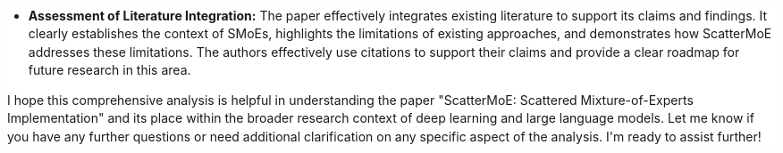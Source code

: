 - **Assessment of Literature Integration:** The paper effectively integrates existing literature to support its claims and findings. It clearly establishes the context of SMoEs, highlights the limitations of existing approaches, and demonstrates how ScatterMoE addresses these limitations. The authors effectively use citations to support their claims and provide a clear roadmap for future research in this area.


I hope this comprehensive analysis is helpful in understanding the paper "ScatterMoE: Scattered Mixture-of-Experts Implementation" and its place within the broader research context of deep learning and large language models.  Let me know if you have any further questions or need additional clarification on any specific aspect of the analysis. I'm ready to assist further! 

